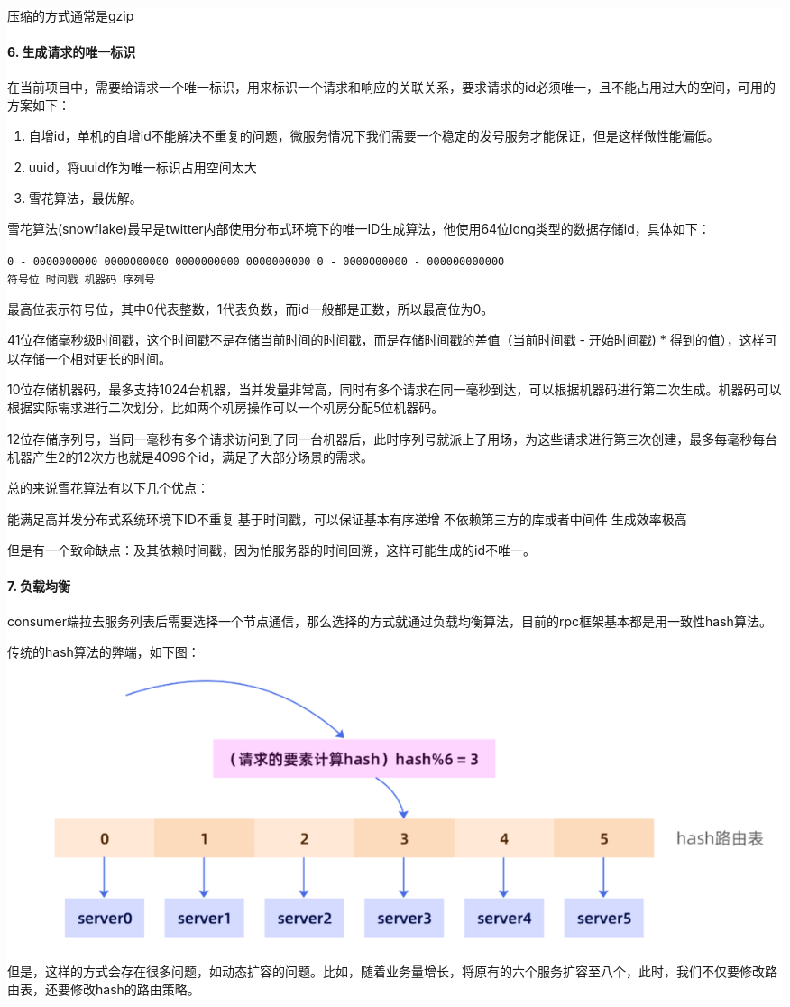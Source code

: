 压缩的方式通常是gzip

#### 6. 生成请求的唯一标识
在当前项目中，需要给请求一个唯一标识，用来标识一个请求和响应的关联关系，要求请求的id必须唯一，且不能占用过大的空间，可用的方案如下：

1. 自增id，单机的自增id不能解决不重复的问题，微服务情况下我们需要一个稳定的发号服务才能保证，但是这样做性能偏低。

2. uuid，将uuid作为唯一标识占用空间太大

3. 雪花算法，最优解。

雪花算法(snowflake)最早是twitter内部使用分布式环境下的唯一ID生成算法，他使用64位long类型的数据存储id，具体如下：

```text
0 - 0000000000 0000000000 0000000000 0000000000 0 - 0000000000 - 000000000000
符号位 时间戳 机器码 序列号
```
最高位表示符号位，其中0代表整数，1代表负数，而id一般都是正数，所以最高位为0。

41位存储毫秒级时间戳，这个时间戳不是存储当前时间的时间戳，而是存储时间戳的差值（当前时间戳 - 开始时间戳) * 得到的值），这样可以存储一个相对更长的时间。

10位存储机器码，最多支持1024台机器，当并发量非常高，同时有多个请求在同一毫秒到达，可以根据机器码进行第二次生成。机器码可以根据实际需求进行二次划分，比如两个机房操作可以一个机房分配5位机器码。

12位存储序列号，当同一毫秒有多个请求访问到了同一台机器后，此时序列号就派上了用场，为这些请求进行第三次创建，最多每毫秒每台机器产生2的12次方也就是4096个id，满足了大部分场景的需求。

总的来说雪花算法有以下几个优点：

能满足高并发分布式系统环境下ID不重复
基于时间戳，可以保证基本有序递增
不依赖第三方的库或者中间件
生成效率极高

但是有一个致命缺点：及其依赖时间戳，因为怕服务器的时间回溯，这样可能生成的id不唯一。

#### 7. 负载均衡
consumer端拉去服务列表后需要选择一个节点通信，那么选择的方式就通过负载均衡算法，目前的rpc框架基本都是用一致性hash算法。

传统的hash算法的弊端，如下图：

![img_8.png](img_8.png)

但是，这样的方式会存在很多问题，如动态扩容的问题。比如，随着业务量增长，将原有的六个服务扩容至八个，此时，我们不仅要修改路由表，还要修改hash的路由策略。
